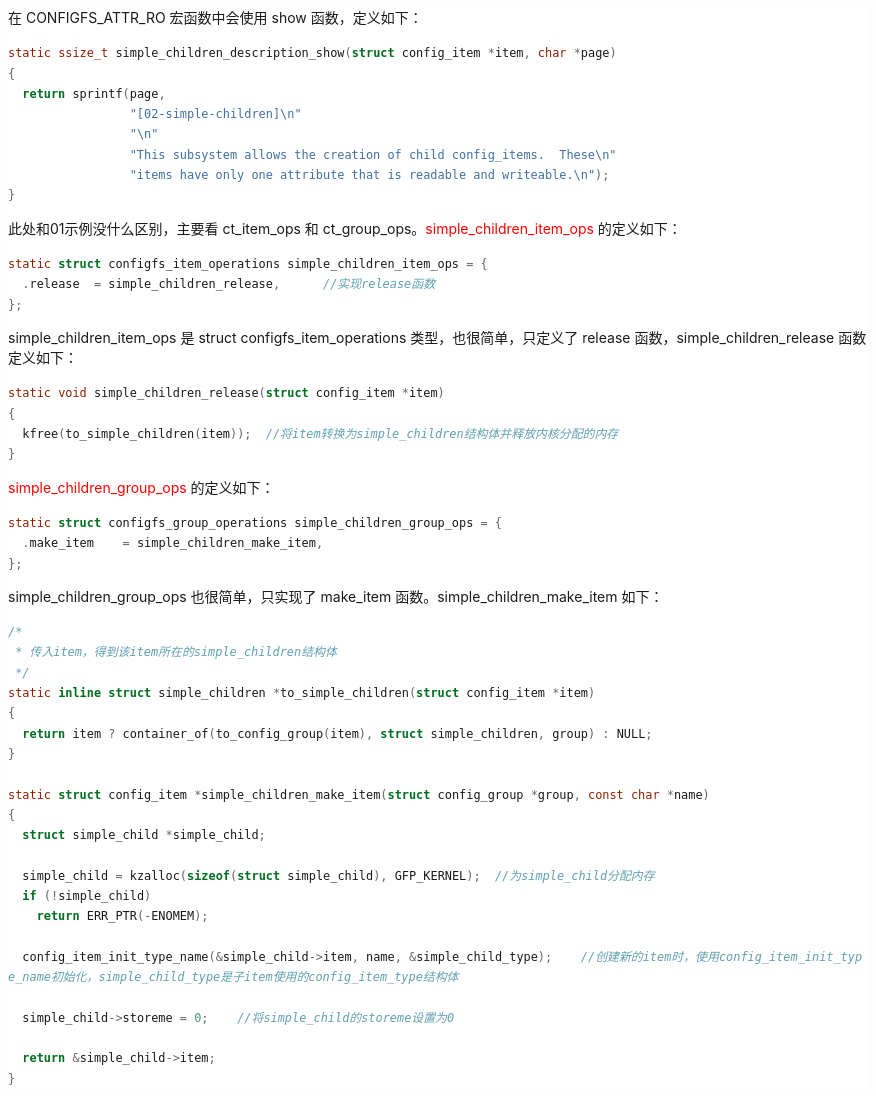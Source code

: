 在 CONFIGFS_ATTR_RO 宏函数中会使用 show 函数，定义如下：

```c
static ssize_t simple_children_description_show(struct config_item *item, char *page)
{
  return sprintf(page,
                 "[02-simple-children]\n"
                 "\n"
                 "This subsystem allows the creation of child config_items.  These\n"
                 "items have only one attribute that is readable and writeable.\n");
}
```

此处和01示例没什么区别，主要看 ct_item_ops 和 ct_group_ops。<font color="red">simple_children_item_ops</font> 的定义如下：

```c
static struct configfs_item_operations simple_children_item_ops = {
  .release	= simple_children_release,		//实现release函数
};
```

simple_children_item_ops 是 struct configfs_item_operations 类型，也很简单，只定义了 release 函数，simple_children_release 函数定义如下：

```c
static void simple_children_release(struct config_item *item)
{
  kfree(to_simple_children(item));	//将item转换为simple_children结构体并释放内核分配的内存
}
```

<font color="red">simple_children_group_ops</font> 的定义如下：

```c
static struct configfs_group_operations simple_children_group_ops = {
  .make_item	= simple_children_make_item,
};
```

simple_children_group_ops 也很简单，只实现了 make_item 函数。simple_children_make_item 如下：

```c
/*
 * 传入item，得到该item所在的simple_children结构体
 */
static inline struct simple_children *to_simple_children(struct config_item *item)
{
  return item ? container_of(to_config_group(item), struct simple_children, group) : NULL;
}

static struct config_item *simple_children_make_item(struct config_group *group, const char *name)
{
  struct simple_child *simple_child;

  simple_child = kzalloc(sizeof(struct simple_child), GFP_KERNEL);	//为simple_child分配内存
  if (!simple_child)
    return ERR_PTR(-ENOMEM);

  config_item_init_type_name(&simple_child->item, name, &simple_child_type);	//创建新的item时，使用config_item_init_type_name初始化，simple_child_type是子item使用的config_item_type结构体

  simple_child->storeme = 0;	//将simple_child的storeme设置为0

  return &simple_child->item;
}
```
